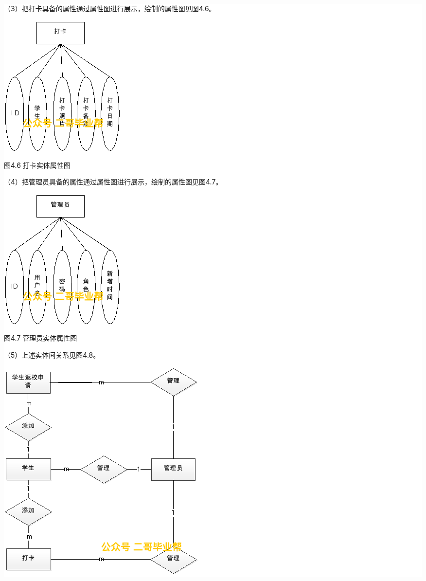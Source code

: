 （3）把打卡具备的属性通过属性图进行展示，绘制的属性图见图4.6。

![](/md/blog.010.png)

图4.6 打卡实体属性图

（4）把管理员具备的属性通过属性图进行展示，绘制的属性图见图4.7。

![](/md/blog.011.png)

图4.7 管理员实体属性图

（5）上述实体间关系见图4.8。

![](/md/blog.012.png)
